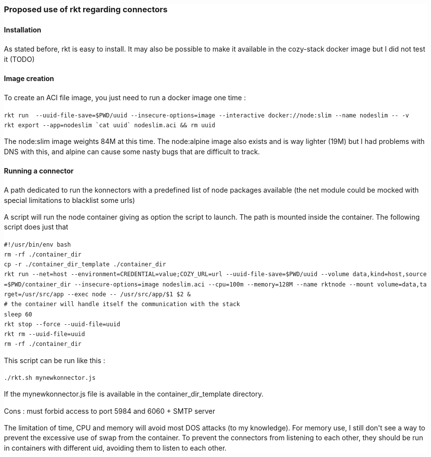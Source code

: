 ### Proposed use of rkt regarding connectors

#### Installation

As stated before, rkt is easy to install. It may also be possible to make it
available in the cozy-stack docker image but I did not test it (TODO)

#### Image creation

To create an ACI file image, you just need to run a docker image one time :

    rkt run  --uuid-file-save=$PWD/uuid --insecure-options=image --interactive docker://node:slim --name nodeslim -- -v
    rkt export --app=nodeslim `cat uuid` nodeslim.aci && rm uuid

The node:slim image weights 84M at this time. The node:alpine image also exists
and is way lighter (19M) but I had problems with DNS with this, and alpine can
cause some nasty bugs that are difficult to track.

#### Running a connector

A path dedicated to run the konnectors with a predefined list of node packages
available (the net module could be mocked with special limitations to blacklist
some urls)

A script will run the node container giving as option the script to launch. The
path is mounted inside the container. The following script does just that

    #!/usr/bin/env bash
    rm -rf ./container_dir
    cp -r ./container_dir_template ./container_dir
    rkt run --net=host --environment=CREDENTIAL=value;COZY_URL=url --uuid-file-save=$PWD/uuid --volume data,kind=host,source=$PWD/container_dir --insecure-options=image nodeslim.aci --cpu=100m --memory=128M --name rktnode --mount volume=data,target=/usr/src/app --exec node -- /usr/src/app/$1 $2 &
    # the container will handle itself the communication with the stack
    sleep 60
    rkt stop --force --uuid-file=uuid
    rkt rm --uuid-file=uuid
    rm -rf ./container_dir

This script can be run like this :

    ./rkt.sh mynewkonnector.js

If the mynewkonnector.js file is available in the container_dir_template
directory.

Cons : must forbid access to port 5984 and 6060 + SMTP server

The limitation of time, CPU and memory will avoid most DOS attacks (to my
knowledge). For memory use, I still don't see a way to prevent the excessive use
of swap from the container. To prevent the connectors from listening to each
other, they should be run in containers with different uid, avoiding them to
listen to each other.
